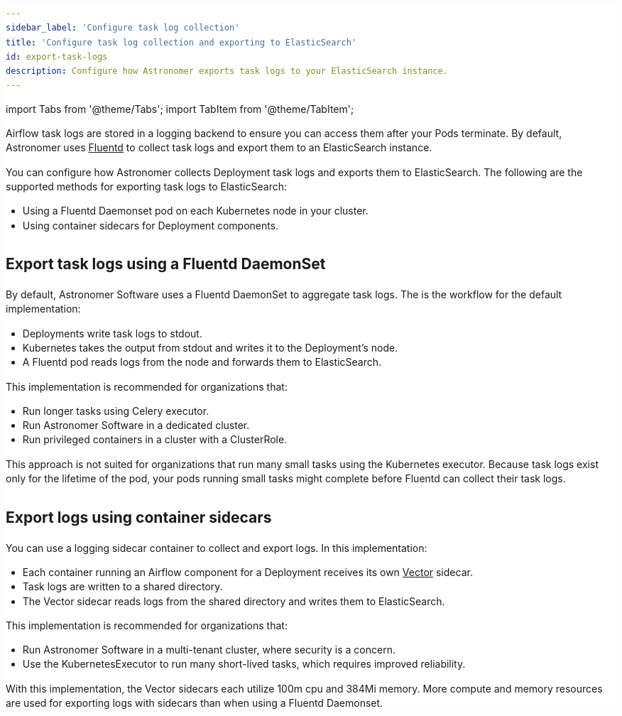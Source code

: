 ```yaml
---
sidebar_label: 'Configure task log collection'
title: 'Configure task log collection and exporting to ElasticSearch'
id: export-task-logs
description: Configure how Astronomer exports task logs to your ElasticSearch instance.
---
```


import Tabs from '@theme/Tabs';
import TabItem from '@theme/TabItem';

Airflow task logs are stored in a logging backend to ensure you can access them after your Pods terminate. By default, Astronomer uses [Fluentd](https://www.fluentd.org/) to collect task logs and export them to an ElasticSearch instance.

You can configure how Astronomer collects Deployment task logs and exports them to ElasticSearch. The following are the supported methods for exporting task logs to ElasticSearch:

- Using a Fluentd Daemonset pod on each Kubernetes node in your cluster.
- Using container sidecars for Deployment components.

## Export task logs using a Fluentd DaemonSet

By default, Astronomer Software uses a Fluentd DaemonSet to aggregate task logs. The is the workflow for the default implementation:

- Deployments write task logs to stdout.
- Kubernetes takes the output from stdout and writes it to the Deployment’s node.
- A Fluentd pod reads logs from the node and forwards them to ElasticSearch.

This implementation is recommended for organizations that:

- Run longer tasks using Celery executor.
- Run Astronomer Software in a dedicated cluster.
- Run privileged containers in a cluster with a ClusterRole.

This approach is not suited for organizations that run many small tasks using the Kubernetes executor. Because task logs exist only for the lifetime of the pod, your pods running small tasks might complete before Fluentd can collect their task logs.

## Export logs using container sidecars

You can use a logging sidecar container to collect and export logs. In this implementation:

- Each container running an Airflow component for a Deployment receives its own [Vector](https://vector.dev/) sidecar.
- Task logs are written to a shared directory.
- The Vector sidecar reads logs from the shared directory and writes them to ElasticSearch.

This implementation is recommended for organizations that:

- Run Astronomer Software in a multi-tenant cluster, where security is a concern.
- Use the KubernetesExecutor to run many short-lived tasks, which requires improved reliability.

<Warning>With this implementation, the Vector sidecars each utilize 100m cpu and 384Mi memory. More compute and memory resources are used for exporting logs with sidecars than when using a Fluentd Daemonset.</Warning>
